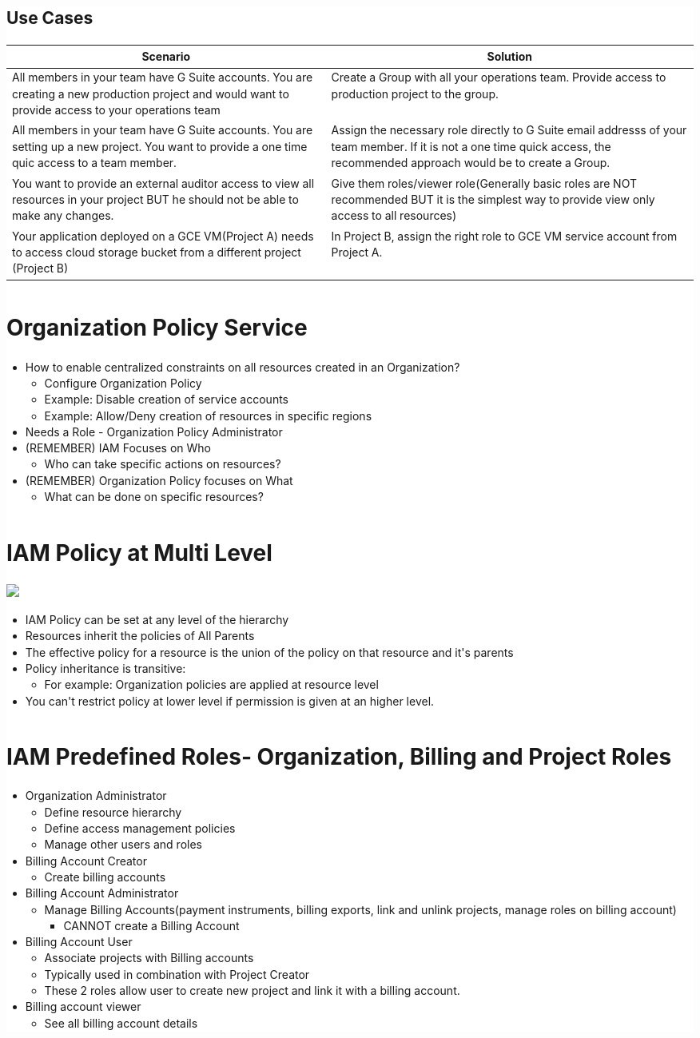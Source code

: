 ## Use Cases
| Scenario                                                                                                                                           | Solution                                                                                                                                                                     |
|----------------------------------------------------------------------------------------------------------------------------------------------------|------------------------------------------------------------------------------------------------------------------------------------------------------------------------------|
| All members in your team have G Suite accounts. You are creating a new production project and would want to provide access to your operations team | Create a Group with all your operations team. Provide access to production project to the group.                                                                             |
| All members in your team have G Suite accounts. You are setting up a new project. You want to provide a one time quic access to a team member.     | Assign the necessary role directly to G Suite email addresss of your team member. If it is not a one time quick access, the recommended approach would be to create a Group. |
| You want to provide an external auditor access to view all resources in your project BUT he should not be able to make any changes.                | Give them roles/viewer role(Generally basic roles are NOT recommended BUT it is the simplest way to provide view only access to all resources)                               |
| Your application deployed on a GCE VM(Project A) needs to access cloud storage bucket from a different project (Project B)                         | In Project B, assign the right role to GCE VM service account from Project A.                                                                                                |

# Organization Policy Service
- How to enable centralized constraints on all resources created in an Organization?
  - Configure Organization Policy
  - Example: Disable creation of service accounts
  - Example: Allow/Deny creation of resources in specific regions
- Needs a Role - Organization Policy Administrator
- (REMEMBER) IAM Focuses on Who
  - Who can take specific actions on resources?
- (REMEMBER) Organization Policy focuses on What
  - What can be done on specific resources?

# IAM Policy at Multi Level
<img src="https://cloud.google.com/static/iam/img/iam-overview-policy.svg">

- IAM Policy can be set at any level of the hierarchy
- Resources inherit the policies of All Parents
- The effective policy for a resource is the union of the policy on that resource and it's parents
- Policy inheritance is transitive:
  - For example: Organization policies are applied at resource level
- You can't restrict policy at lower level if permission is given at an higher level.

# IAM Predefined Roles-  Organization, Billing and Project Roles
- Organization Administrator
  - Define resource hierarchy
  - Define access management policies
  - Manage other users and roles
- Billing Account Creator
  - Create billing accounts
- Billing Account Administrator
  - Manage Billing Accounts(payment instruments, billing exports, link and unlink projects, manage roles on billing account)
    - CANNOT create a Billing Account
- Billing Account User
  - Associate projects with Billing accounts
  - Typically used in combination with Project Creator
  - These 2 roles allow user to create new project and link it with a billing account.
- Billing account viewer
  - See all billing account details
